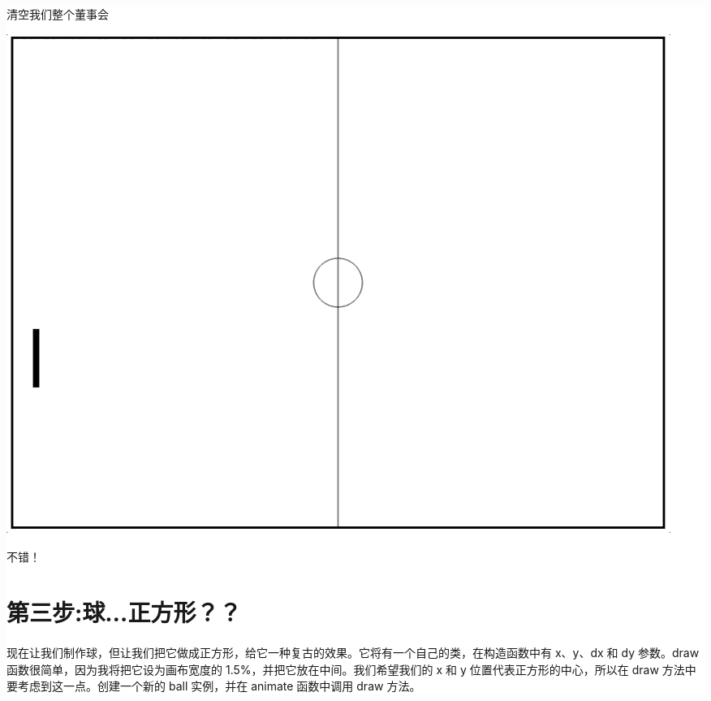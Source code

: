 清空我们整个董事会

![](img/a55b9d46b363f1b39d9d0d565996c0be.png)

不错！

# 第三步:球…正方形？？

现在让我们制作球，但让我们把它做成正方形，给它一种复古的效果。它将有一个自己的类，在构造函数中有 x、y、dx 和 dy 参数。draw 函数很简单，因为我将把它设为画布宽度的 1.5%，并把它放在中间。我们希望我们的 x 和 y 位置代表正方形的中心，所以在 draw 方法中要考虑到这一点。创建一个新的 ball 实例，并在 animate 函数中调用 draw 方法。
